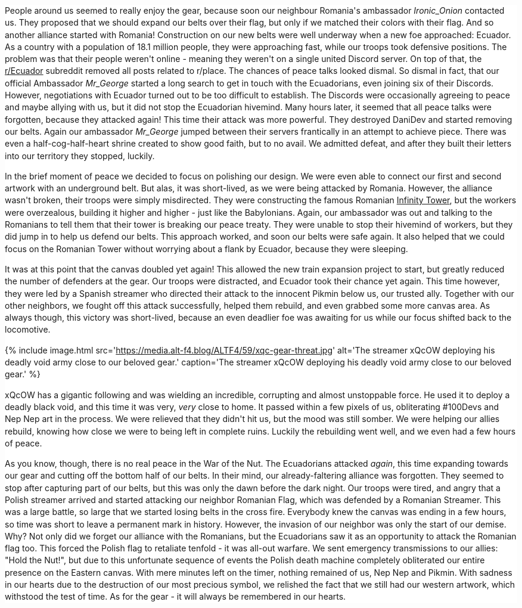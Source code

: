 People around us seemed to really enjoy the gear, because soon our neighbour Romania's ambassador *Ironic_Onion* contacted us. They proposed that we should expand our belts over their flag, but only if we matched their colors with their flag. And so another alliance started with Romania! Construction on our new belts were well underway when a new foe approached: Ecuador. As a country with a population of 18.1 million people, they were approaching fast, while our troops took defensive positions. The problem was that their people weren't online - meaning they weren't on a single united Discord server. On top of that, the [r/Ecuador](r/Ecuador) subreddit removed all posts related to r/place. The chances of peace talks looked dismal. So dismal in fact, that our official Ambassador *Mr_George* started a long search to get in touch with the Ecuadorians, even joining six of their Discords. However, negotiations with Ecuador turned out to be too difficult to establish. The Discords were occasionally agreeing to peace and maybe allying with us, but it did not stop the Ecuadorian hivemind. Many hours later, it seemed that all peace talks were forgotten, because they attacked again! This time their attack was more powerful. They destroyed DaniDev and started removing our belts. Again our ambassador *Mr_George* jumped between their servers frantically in an attempt to achieve piece. There was even a half-cog-half-heart shrine created to show good faith, but to no avail. We admitted defeat, and after they built their letters into our territory they stopped, luckily.

In the brief moment of peace we decided to focus on polishing our design. We were even able to connect our first and second artwork with an underground belt. But alas, it was short-lived, as we were being attacked by Romania. However, the alliance wasn't broken, their troops were simply misdirected. They were constructing the famous Romanian [Infinity Tower](https://en.wikipedia.org/wiki/Sculptural_Ensemble_of_Constantin_Br%C3%A2ncu%C8%99i_at_T%C3%A2rgu_Jiu), but the workers were overzealous, building it higher and higher - just like the Babylonians. Again, our ambassador was out and talking to the Romanians to tell them that their tower is breaking our peace treaty. They were unable to stop their hivemind of workers, but they did jump in to help us defend our belts. This approach worked, and soon our belts were safe again. It also helped that we could focus on the Romanian Tower without worrying about a flank by Ecuador, because they were sleeping.

It was at this point that the canvas doubled yet again! This allowed the new train expansion project to start, but greatly reduced the number of defenders at the gear. Our troops were distracted, and Ecuador took their chance yet again. This time however, they were led by a Spanish streamer who directed their attack to the innocent Pikmin below us, our trusted ally. Together with our other neighbors, we fought off this attack successfully, helped them rebuild, and even grabbed some more canvas area. As always though, this victory was short-lived, because an even deadlier foe was awaiting for us while our focus shifted back to the locomotive.

{% include image.html src='https://media.alt-f4.blog/ALTF4/59/xqc-gear-threat.jpg' alt='The streamer xQcOW deploying his deadly void army close to our beloved gear.' caption='The streamer xQcOW deploying his deadly void army close to our beloved gear.' %}

xQcOW has a gigantic following and was wielding an incredible, corrupting and almost unstoppable force. He used it to deploy a deadly black void, and this time it was very, *very* close to home. It passed within a few pixels of us, obliterating #100Devs and Nep Nep art in the process. We were relieved that they didn't hit us, but the mood was still somber. We were helping our allies rebuild, knowing how close we were to being left in complete ruins. Luckily the rebuilding went well, and we even had a few hours of peace.

As you know, though, there is no real peace in the War of the Nut. The Ecuadorians attacked *again*, this time expanding towards our gear and cutting off the bottom half of our belts. In their mind, our already-faltering alliance was forgotten. They seemed to stop after capturing part of our belts, but this was only the dawn before the dark night. Our troops were tired, and angry that a Polish streamer arrived and started attacking our neighbor Romanian Flag, which was defended by a Romanian Streamer. This was a large battle, so large that we started losing belts in the cross fire. Everybody knew the canvas was ending in a few hours, so time was short to leave a permanent mark in history. However, the invasion of our neighbor was only the start of our demise. Why? Not only did we forget our alliance with the Romanians, but the Ecuadorians saw it as an opportunity to attack the Romanian flag too. This forced the Polish flag to retaliate tenfold - it was all-out warfare. We sent emergency transmissions to our allies: "Hold the Nut!", but due to this unfortunate sequence of events the Polish death machine completely obliterated our entire presence on the Eastern canvas. With mere minutes left on the timer, nothing remained of us, Nep Nep and Pikmin. With sadness in our hearts due to the destruction of our most precious symbol, we relished the fact that we still had our western artwork, which withstood the test of time. As for the gear - it will always be remembered in our hearts.
